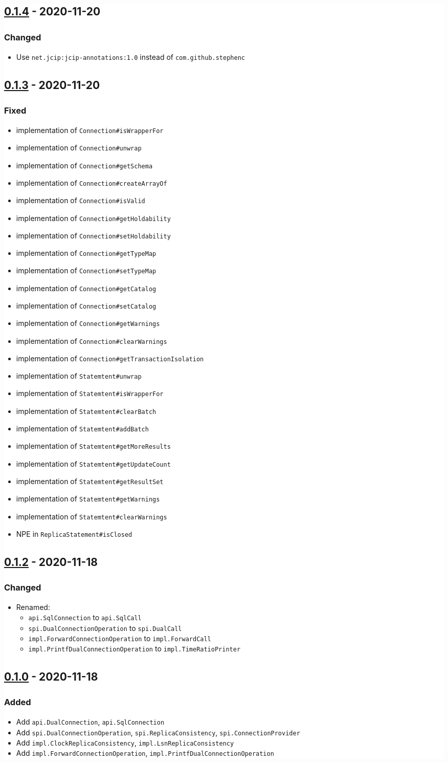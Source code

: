 ## [0.1.4] - 2020-11-20
[0.1.4]: https://github.com/atlassian-labs/db-replica/compare/release-0.1.3...release-0.1.4

### Changed
- Use `net.jcip:jcip-annotations:1.0` instead of `com.github.stephenc`

## [0.1.3] - 2020-11-20
[0.1.3]: https://github.com/atlassian-labs/db-replica/compare/release-0.1.2...release-0.1.3

### Fixed
- implementation of `Connection#isWrapperFor`
- implementation of `Connection#unwrap`
- implementation of `Connection#getSchema`
- implementation of `Connection#createArrayOf`
- implementation of `Connection#isValid`
- implementation of `Connection#getHoldability`
- implementation of `Connection#setHoldability`
- implementation of `Connection#getTypeMap`
- implementation of `Connection#setTypeMap`
- implementation of `Connection#getCatalog`
- implementation of `Connection#setCatalog`
- implementation of `Connection#getWarnings`
- implementation of `Connection#clearWarnings`
- implementation of `Connection#getTransactionIsolation`
- implementation of `Statemtent#unwrap`
- implementation of `Statemtent#isWrapperFor`
- implementation of `Statemtent#clearBatch`
- implementation of `Statemtent#addBatch`
- implementation of `Statemtent#getMoreResults`
- implementation of `Statemtent#getUpdateCount`
- implementation of `Statemtent#getResultSet`
- implementation of `Statemtent#getWarnings`
- implementation of `Statemtent#clearWarnings`

- NPE in `ReplicaStatement#isClosed`

## [0.1.2] - 2020-11-18
[0.1.2]: https://github.com/atlassian-labs/db-replica/compare/release-0.1.1...release-0.1.2

### Changed
- Renamed:
    - `api.SqlConnection` to `api.SqlCall`
    - `spi.DualConnectionOperation` to `spi.DualCall`
    - `impl.ForwardConnectionOperation` to `impl.ForwardCall`
    - `impl.PrintfDualConnectionOperation` to `impl.TimeRatioPrinter`

## [0.1.0] - 2020-11-18
[0.1.0]: https://github.com/atlassian-labs/db-replica/compare/initial-commit...release-0.1.0

### Added
- Add `api.DualConnection`, `api.SqlConnection`
- Add `spi.DualConnectionOperation`, `spi.ReplicaConsistency`, `spi.ConnectionProvider`
- Add `impl.ClockReplicaConsistency`, `impl.LsnReplicaConsistency`
- Add `impl.ForwardConnectionOperation`, `impl.PrintfDualConnectionOperation`


[source compatibility]: http://cr.openjdk.java.net/~darcy/OpenJdkDevGuide/OpenJdkDevelopersGuide.v0.777.html#source_compatibility
[binary compatibility]: http://cr.openjdk.java.net/~darcy/OpenJdkDevGuide/OpenJdkDevelopersGuide.v0.777.html#binary_compatibility
[behavioral compatibility]: http://cr.openjdk.java.net/~darcy/OpenJdkDevGuide/OpenJdkDevelopersGuide.v0.777.html#behavioral_compatibility
[Unreleased]: https://github.com/atlassian-labs/db-replica/compare/release-2.9.4...master
[2.9.4]: https://github.com/atlassian-labs/db-replica/compare/release-2.9.2...release-2.9.4
[2.9.2]: https://github.com/atlassian-labs/db-replica/compare/release-2.9.0...release-2.9.2
[2.9.0]: https://github.com/atlassian-labs/db-replica/compare/release-2.8.0...release-2.9.0
[2.8.0]: https://github.com/atlassian-labs/db-replica/compare/release-2.7.2...release-2.8.0
[2.7.2]: https://github.com/atlassian-labs/db-replica/compare/release-2.7.0...release-2.7.2
[2.7.0]: https://github.com/atlassian-labs/db-replica/compare/release-2.6.4...release-2.7.0
[2.6.4]: https://github.com/atlassian-labs/db-replica/compare/release-2.6.2...release-2.6.4
[2.6.2]: https://github.com/atlassian-labs/db-replica/compare/release-2.6.0...release-2.6.2
[2.6.0]: https://github.com/atlassian-labs/db-replica/compare/release-2.5.6...release-2.6.0
[2.5.6]: https://github.com/atlassian-labs/db-replica/compare/release-2.5.4...release-2.5.6
[2.5.4]: https://github.com/atlassian-labs/db-replica/compare/release-2.5.2...release-2.5.4
[2.5.2]: https://github.com/atlassian-labs/db-replica/compare/release-2.5.0...release-2.5.2
[2.5.0]: https://github.com/atlassian-labs/db-replica/compare/release-2.4.0...release-2.5.0
[2.4.0]: https://github.com/atlassian-labs/db-replica/compare/release-2.3.4...release-2.4.0
[2.3.4]: https://github.com/atlassian-labs/db-replica/compare/release-2.3.2...release-2.3.4
[2.3.2]: https://github.com/atlassian-labs/db-replica/compare/release-2.3.0...release-2.3.2
[2.3.0]: https://github.com/atlassian-labs/db-replica/compare/release-2.2.6...release-2.3.0
[2.2.6]: https://github.com/atlassian-labs/db-replica/compare/release-2.2.4...release-2.2.6
[2.2.4]: https://github.com/atlassian-labs/db-replica/compare/release-2.2.2...release-2.2.4
[2.2.2]: https://github.com/atlassian-labs/db-replica/compare/release-2.2.0...release-2.2.2
[2.2.0]: https://github.com/atlassian-labs/db-replica/compare/release-2.1.4...release-2.2.0
[2.1.4]: https://github.com/atlassian-labs/db-replica/compare/release-2.1.2...release-2.1.4
[2.1.2]: https://github.com/atlassian-labs/db-replica/compare/release-2.1.0...release-2.1.2
[2.1.0]: https://github.com/atlassian-labs/db-replica/compare/release-2.0.0...release-2.1.0
[2.0.0]: https://github.com/atlassian-labs/db-replica/compare/release-1.3.0...release-2.0.0
[1.3.0]: https://github.com/atlassian-labs/db-replica/compare/release-1.2.6...release-1.3.0
[1.2.6]: https://github.com/atlassian-labs/db-replica/compare/release-1.2.4...release-1.2.6
[1.2.4]: https://github.com/atlassian-labs/db-replica/compare/release-1.2.2...release-1.2.4
[1.2.2]: https://github.com/atlassian-labs/db-replica/compare/release-1.2.0...release-1.2.2
[1.2.0]: https://github.com/atlassian-labs/db-replica/compare/release-1.1.0...release-1.2.0
[1.1.0]: https://github.com/atlassian-labs/db-replica/compare/release-1.0.0...release-1.1.0
[1.0.0]: https://github.com/atlassian-labs/db-replica/compare/release-0.1.30...release-1.0.0
[0.1.31]: https://github.com/atlassian-labs/db-replica/compare/release-0.1.30...release-0.1.31
[0.1.30]: https://github.com/atlassian-labs/db-replica/compare/release-0.1.29...release-0.1.30
[0.1.29]: https://github.com/atlassian-labs/db-replica/compare/release-0.1.28...release-0.1.29
[0.1.28]: https://github.com/atlassian-labs/db-replica/compare/release-0.1.27...release-0.1.28
[0.1.27]: https://github.com/atlassian-labs/db-replica/compare/release-0.1.26...release-0.1.27
[0.1.26]: https://github.com/atlassian-labs/db-replica/compare/release-0.1.25...release-0.1.26
[0.1.25]: https://github.com/atlassian-labs/db-replica/compare/release-0.1.24...release-0.1.25
[0.1.24]: https://github.com/atlassian-labs/db-replica/compare/release-0.1.23...release-0.1.24
[0.1.23]: https://github.com/atlassian-labs/db-replica/compare/release-0.1.22...release-0.1.23
[0.1.22]: https://github.com/atlassian-labs/db-replica/compare/release-0.1.21...release-0.1.22
[0.1.21]: https://github.com/atlassian-labs/db-replica/compare/release-0.1.20...release-0.1.21
[0.1.20]: https://github.com/atlassian-labs/db-replica/compare/release-0.1.19...release-0.1.20
[0.1.19]: https://github.com/atlassian-labs/db-replica/compare/release-0.1.18...release-0.1.19
[0.1.18]: https://github.com/atlassian-labs/db-replica/compare/release-0.1.17...release-0.1.18
[0.1.17]: https://github.com/atlassian-labs/db-replica/compare/release-0.1.16...release-0.1.17
[0.1.16]: https://github.com/atlassian-labs/db-replica/compare/release-0.1.15...release-0.1.16
[0.1.15]: https://github.com/atlassian-labs/db-replica/compare/release-0.1.14...release-0.1.15
[0.1.14]: https://github.com/atlassian-labs/db-replica/compare/release-0.1.13...release-0.1.14
[0.1.13]: https://github.com/atlassian-labs/db-replica/compare/release-0.1.12...release-0.1.13
[0.1.12]: https://github.com/atlassian-labs/db-replica/compare/release-0.1.11...release-0.1.12
[0.1.11]: https://github.com/atlassian-labs/db-replica/compare/release-0.1.10...release-0.1.11
[0.1.10]: https://github.com/atlassian-labs/db-replica/compare/release-0.1.9...release-0.1.10
[0.1.9]: https://github.com/atlassian-labs/db-replica/compare/release-0.1.8...release-0.1.9
[0.1.8]: https://github.com/atlassian-labs/db-replica/compare/release-0.1.7...release-0.1.8
[0.1.7]: https://github.com/atlassian-labs/db-replica/compare/release-0.1.6...release-0.1.7
[0.1.6]: https://github.com/atlassian-labs/db-replica/compare/release-0.1.5...release-0.1.6
[0.1.5]: https://github.com/atlassian-labs/db-replica/compare/release-0.1.4...release-0.1.5